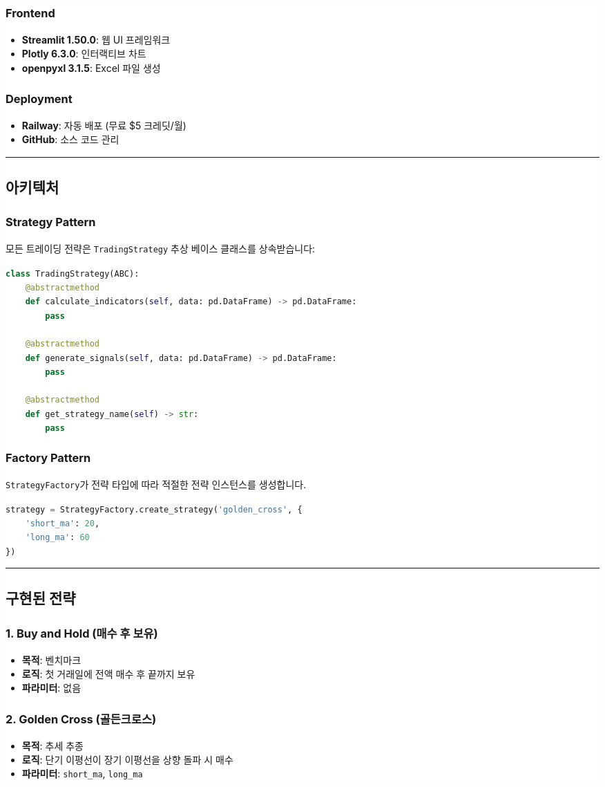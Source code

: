 ### Frontend
- **Streamlit 1.50.0**: 웹 UI 프레임워크
- **Plotly 6.3.0**: 인터랙티브 차트
- **openpyxl 3.1.5**: Excel 파일 생성

### Deployment
- **Railway**: 자동 배포 (무료 $5 크레딧/월)
- **GitHub**: 소스 코드 관리

---

## 아키텍처

### Strategy Pattern
모든 트레이딩 전략은 `TradingStrategy` 추상 베이스 클래스를 상속받습니다:

```python
class TradingStrategy(ABC):
    @abstractmethod
    def calculate_indicators(self, data: pd.DataFrame) -> pd.DataFrame:
        pass

    @abstractmethod
    def generate_signals(self, data: pd.DataFrame) -> pd.DataFrame:
        pass

    @abstractmethod
    def get_strategy_name(self) -> str:
        pass
```

### Factory Pattern
`StrategyFactory`가 전략 타입에 따라 적절한 전략 인스턴스를 생성합니다.

```python
strategy = StrategyFactory.create_strategy('golden_cross', {
    'short_ma': 20,
    'long_ma': 60
})
```

---

## 구현된 전략

### 1. Buy and Hold (매수 후 보유)
- **목적**: 벤치마크
- **로직**: 첫 거래일에 전액 매수 후 끝까지 보유
- **파라미터**: 없음

### 2. Golden Cross (골든크로스)
- **목적**: 추세 추종
- **로직**: 단기 이평선이 장기 이평선을 상향 돌파 시 매수
- **파라미터**: `short_ma`, `long_ma`
